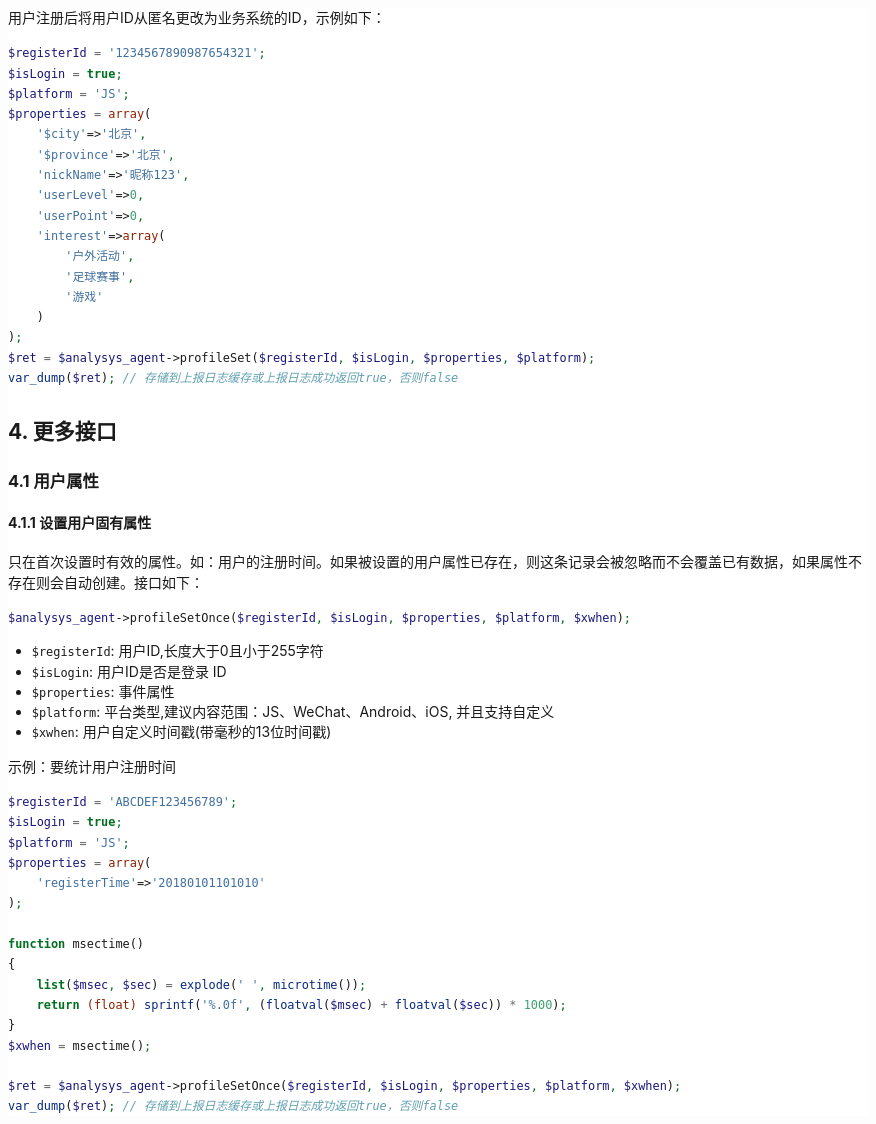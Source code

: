 用户注册后将用户ID从匿名更改为业务系统的ID，示例如下：

```php
$registerId = '1234567890987654321';
$isLogin = true;
$platform = 'JS';
$properties = array(
    '$city'=>'北京',
    '$province'=>'北京',
    'nickName'=>'昵称123',
    'userLevel'=>0,
    'userPoint'=>0,
    'interest'=>array(
        '户外活动',
        '足球赛事',
        '游戏'
    )
);
$ret = $analysys_agent->profileSet($registerId, $isLogin, $properties, $platform);
var_dump($ret); // 存储到上报日志缓存或上报日志成功返回true，否则false
```

## 4. 更多接口

### 4.1 用户属性

#### 4.1.1 设置用户固有属性

只在首次设置时有效的属性。如：用户的注册时间。如果被设置的用户属性已存在，则这条记录会被忽略而不会覆盖已有数据，如果属性不存在则会自动创建。接口如下：

```php
$analysys_agent->profileSetOnce($registerId, $isLogin, $properties, $platform, $xwhen);
```

* `$registerId`: 用户ID,长度大于0且小于255字符
* `$isLogin`: 用户ID是否是登录 ID
* `$properties`: 事件属性
* `$platform`: 平台类型,建议内容范围：JS、WeChat、Android、iOS, 并且支持自定义
* `$xwhen`: 用户自定义时间戳(带毫秒的13位时间戳)

示例：要统计用户注册时间

```php
$registerId = 'ABCDEF123456789';
$isLogin = true;
$platform = 'JS';
$properties = array(
    'registerTime'=>'20180101101010'
);

function msectime()
{
    list($msec, $sec) = explode(' ', microtime());
    return (float) sprintf('%.0f', (floatval($msec) + floatval($sec)) * 1000);
}
$xwhen = msectime();

$ret = $analysys_agent->profileSetOnce($registerId, $isLogin, $properties, $platform, $xwhen);
var_dump($ret); // 存储到上报日志缓存或上报日志成功返回true，否则false
```
